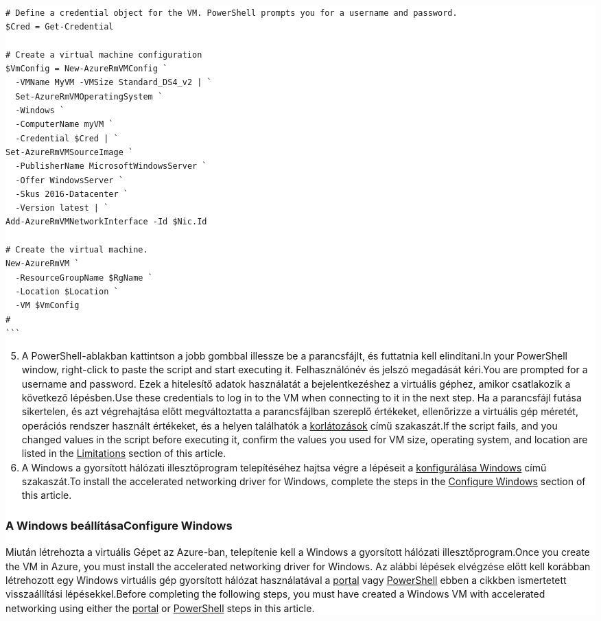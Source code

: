     # Define a credential object for the VM. PowerShell prompts you for a username and password.
    $Cred = Get-Credential

    # Create a virtual machine configuration
    $VmConfig = New-AzureRmVMConfig `
      -VMName MyVM -VMSize Standard_DS4_v2 | `
      Set-AzureRmVMOperatingSystem `
      -Windows `
      -ComputerName myVM `
      -Credential $Cred | `
    Set-AzureRmVMSourceImage `
      -PublisherName MicrosoftWindowsServer `
      -Offer WindowsServer `
      -Skus 2016-Datacenter `
      -Version latest | `
    Add-AzureRmVMNetworkInterface -Id $Nic.Id 

    # Create the virtual machine.    
    New-AzureRmVM `
      -ResourceGroupName $RgName `
      -Location $Location `
      -VM $VmConfig
    #
    ```
5. <span data-ttu-id="0aa5b-176">A PowerShell-ablakban kattintson a jobb gombbal illessze be a parancsfájlt, és futtatnia kell elindítani.</span><span class="sxs-lookup"><span data-stu-id="0aa5b-176">In your PowerShell window, right-click to paste the script and start executing it.</span></span> <span data-ttu-id="0aa5b-177">Felhasználónév és jelszó megadását kéri.</span><span class="sxs-lookup"><span data-stu-id="0aa5b-177">You are prompted for a username and password.</span></span> <span data-ttu-id="0aa5b-178">Ezek a hitelesítő adatok használatát a bejelentkezéshez a virtuális géphez, amikor csatlakozik a következő lépésben.</span><span class="sxs-lookup"><span data-stu-id="0aa5b-178">Use these credentials to log in to the VM when connecting to it in the next step.</span></span> <span data-ttu-id="0aa5b-179">Ha a parancsfájl futása sikertelen, és azt végrehajtása előtt megváltoztatta a parancsfájlban szereplő értékeket, ellenőrizze a virtuális gép méretét, operációs rendszer használt értékeket, és a helyen találhatók a [korlátozások](#Limitations) című szakaszát.</span><span class="sxs-lookup"><span data-stu-id="0aa5b-179">If the script fails, and you changed values in the script before executing it, confirm the values you used for VM size, operating system, and location are listed in the [Limitations](#Limitations) section of this article.</span></span>
6. <span data-ttu-id="0aa5b-180">A Windows a gyorsított hálózati illesztőprogram telepítéséhez hajtsa végre a lépéseit a [konfigurálása Windows](#configure-windows) című szakaszát.</span><span class="sxs-lookup"><span data-stu-id="0aa5b-180">To install the accelerated networking driver for Windows, complete the steps in the [Configure Windows](#configure-windows) section of this article.</span></span>

### <span data-ttu-id="0aa5b-181"><a name="configure-windows"></a>A Windows beállítása</span><span class="sxs-lookup"><span data-stu-id="0aa5b-181"><a name="configure-windows"></a>Configure Windows</span></span>
<span data-ttu-id="0aa5b-182">Miután létrehozta a virtuális Gépet az Azure-ban, telepítenie kell a Windows a gyorsított hálózati illesztőprogram.</span><span class="sxs-lookup"><span data-stu-id="0aa5b-182">Once you create the VM in Azure, you must install the accelerated networking driver for Windows.</span></span> <span data-ttu-id="0aa5b-183">Az alábbi lépések elvégzése előtt kell korábban létrehozott egy Windows virtuális gép gyorsított hálózat használatával a [portal](#windows-portal) vagy [PowerShell](#windows-powershell) ebben a cikkben ismertetett visszaállítási lépésekkel.</span><span class="sxs-lookup"><span data-stu-id="0aa5b-183">Before completing the following steps, you must have created a Windows VM with accelerated networking using either the [portal](#windows-portal) or [PowerShell](#windows-powershell) steps in this article.</span></span> 
